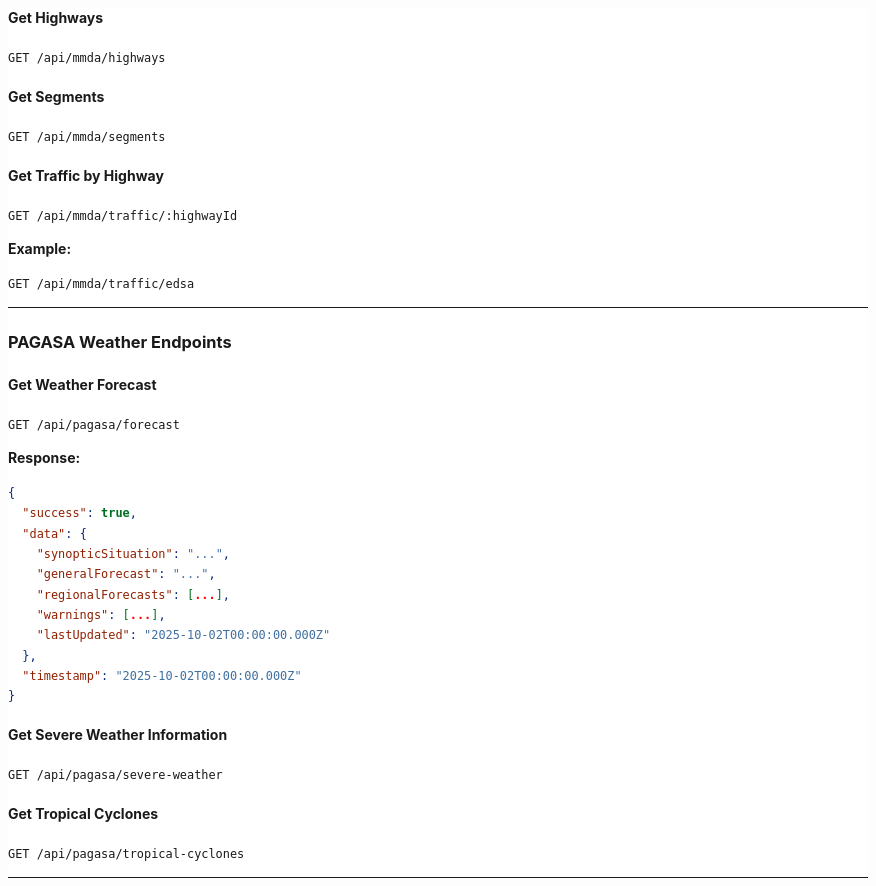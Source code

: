 #### Get Highways
```http
GET /api/mmda/highways
```

#### Get Segments
```http
GET /api/mmda/segments
```

#### Get Traffic by Highway
```http
GET /api/mmda/traffic/:highwayId
```

**Example:**
```http
GET /api/mmda/traffic/edsa
```

---

### PAGASA Weather Endpoints

#### Get Weather Forecast
```http
GET /api/pagasa/forecast
```

**Response:**
```json
{
  "success": true,
  "data": {
    "synopticSituation": "...",
    "generalForecast": "...",
    "regionalForecasts": [...],
    "warnings": [...],
    "lastUpdated": "2025-10-02T00:00:00.000Z"
  },
  "timestamp": "2025-10-02T00:00:00.000Z"
}
```

#### Get Severe Weather Information
```http
GET /api/pagasa/severe-weather
```

#### Get Tropical Cyclones
```http
GET /api/pagasa/tropical-cyclones
```

---

